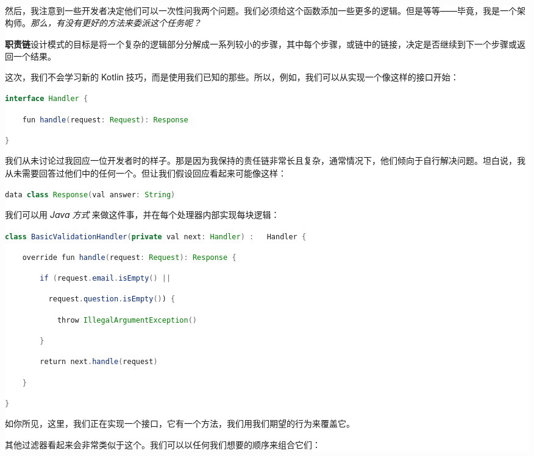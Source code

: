 然后，我注意到一些开发者决定他们可以一次性问我两个问题。我们必须给这个函数添加一些更多的逻辑。但是等等——毕竟，我是一个架构师。*那么，有没有更好的方法来委派这个任务呢？*

**职责链**设计模式的目标是将一个复杂的逻辑部分分解成一系列较小的步骤，其中每个步骤，或链中的链接，决定是否继续到下一个步骤或返回一个结果。

这次，我们不会学习新的 Kotlin 技巧，而是使用我们已知的那些。所以，例如，我们可以从实现一个像这样的接口开始：

```java
interface Handler { 
```

```java
    fun handle(request: Request): Response 
```

```java
}
```

我们从未讨论过我回应一位开发者时的样子。那是因为我保持的责任链非常长且复杂，通常情况下，他们倾向于自行解决问题。坦白说，我从未需要回答过他们中的任何一个。但让我们假设回应看起来可能像这样：

```java
data class Response(val answer: String)
```

我们可以用 *Java 方式* 来做这件事，并在每个处理器内部实现每块逻辑：

```java
class BasicValidationHandler(private val next: Handler) :   Handler { 
```

```java
    override fun handle(request: Request): Response { 
```

```java
        if (request.email.isEmpty() ||
```

```java
          request.question.isEmpty()) { 
```

```java
            throw IllegalArgumentException() 
```

```java
        } 
```

```java
        return next.handle(request) 
```

```java
    } 
```

```java
}
```

如你所见，这里，我们正在实现一个接口，它有一个方法，我们用我们期望的行为来覆盖它。

其他过滤器看起来会非常类似于这个。我们可以以任何我们想要的顺序来组合它们：
